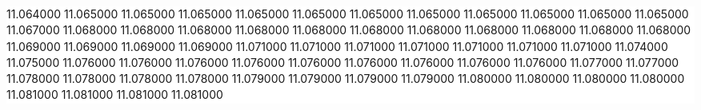 11.064000
11.065000
11.065000
11.065000
11.065000
11.065000
11.065000
11.065000
11.065000
11.065000
11.065000
11.065000
11.067000
11.068000
11.068000
11.068000
11.068000
11.068000
11.068000
11.068000
11.068000
11.068000
11.068000
11.068000
11.069000
11.069000
11.069000
11.069000
11.071000
11.071000
11.071000
11.071000
11.071000
11.071000
11.071000
11.074000
11.075000
11.076000
11.076000
11.076000
11.076000
11.076000
11.076000
11.076000
11.076000
11.076000
11.077000
11.077000
11.078000
11.078000
11.078000
11.078000
11.079000
11.079000
11.079000
11.079000
11.080000
11.080000
11.080000
11.080000
11.081000
11.081000
11.081000
11.081000
